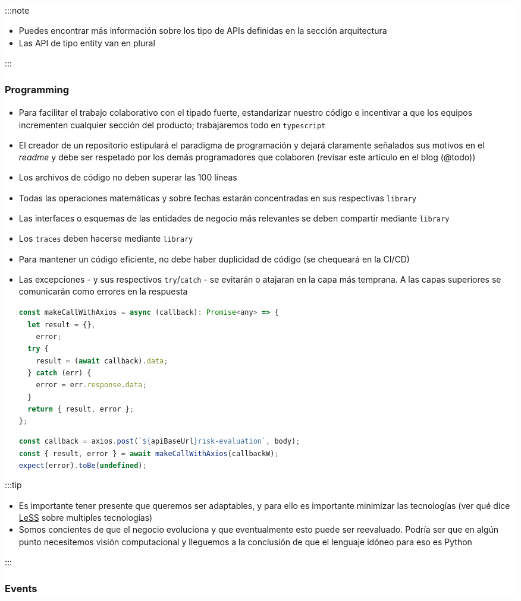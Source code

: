 :::note

- Puedes encontrar más información sobre los tipo de APIs definidas en la sección arquitectura
- Las API de tipo entity van en plural

:::

### Programming

- Para facilitar el trabajo colaborativo con el tipado fuerte, estandarizar nuestro código e incentivar a que los equipos incrementen cualquier sección del producto; trabajaremos todo en `typescript`
- El creador de un repositorio estipulará el paradigma de programación y dejará claramente señalados sus motivos en el _readme_ y debe ser respetado por los demás programadores que colaboren (revisar este artículo en el blog (@todo))
- Los archivos de código no deben superar las 100 líneas
- Todas las operaciones matemáticas y sobre fechas estarán concentradas en sus respectivas `library`
- Las interfaces o esquemas de las entidades de negocio más relevantes se deben compartir mediante `library`
- Los `traces` deben hacerse mediante `library`
- Para mantener un código eficiente, no debe haber duplicidad de código (se chequeará en la CI/CD)
- Las excepciones - y sus respectivos `try`/`catch` - se evitarán o atajaran en la capa más temprana. A las capas superiores se comunicarán como errores en la respuesta

    ```js
    const makeCallWithAxios = async (callback): Promise<any> => {
      let result = {},
        error;
      try {
        result = (await callback).data;
      } catch (err) {
        error = err.response.data;
      }
      return { result, error };
    };
    ```

    ```js
    const callback = axios.post(`${apiBaseUrl}risk-evaluation`, body);
    const { result, error } = await makeCallWithAxios(callbackW);
    expect(error).toBe(undefined);
    ```

:::tip

- Es importante tener presente que queremos ser adaptables, y para ello es importante minimizar las tecnologías (ver qué dice [LeSS](https://less.works/less/technical-excellence/architecture-design#ArchitectureDesign) sobre multiples tecnologías)
- Somos concientes de que el negocio evoluciona y que eventualmente esto puede ser reevaluado. Podría ser que en algún punto necesitemos visión computacional y lleguemos a la conclusión de que el lenguaje idóneo para eso es Python

:::

### Events
